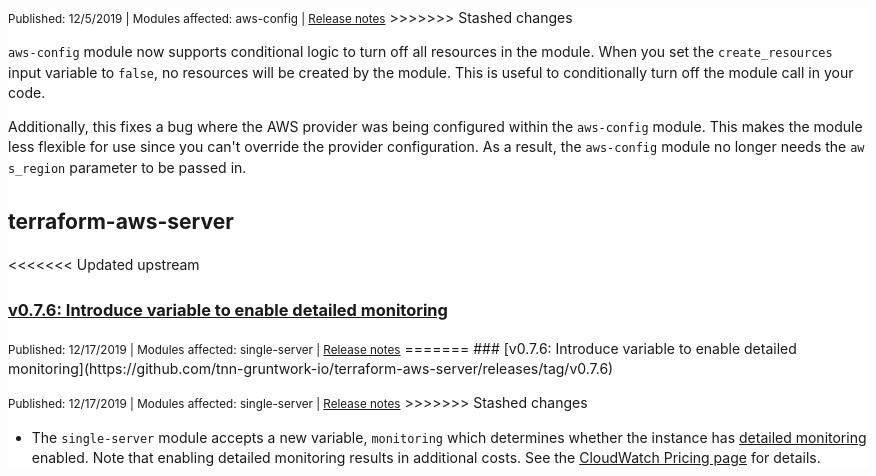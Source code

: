 <p style={{marginTop: "-20px", marginBottom: "10px"}}>
  <small>Published: 12/5/2019 | Modules affected: aws-config | <a href="https://github.com/tnn-gruntwork-io/terraform-aws-security/releases/tag/v0.21.0">Release notes</a></small>
>>>>>>> Stashed changes
</p>

<div style={{"overflow":"hidden","textOverflow":"ellipsis","display":"-webkit-box","WebkitLineClamp":10,"lineClamp":10,"WebkitBoxOrient":"vertical"}}>

  

`aws-config` module now supports conditional logic to turn off all resources in the module. When you set the `create_resources` input variable to `false`, no resources will be created by the module. This is useful to conditionally turn off the module call in your code.

Additionally, this fixes a bug where the AWS provider was being configured within the `aws-config` module. This makes the module less flexible for use since you can&apos;t override the provider configuration. As a result, the `aws-config` module no longer needs the `aws_region` parameter to be passed in.


</div>



## terraform-aws-server


<<<<<<< Updated upstream
### [v0.7.6: Introduce variable to enable detailed monitoring](https://github.com/tnn-gruntwork-io/terraform-aws-server/releases/tag/v0.7.6)

<p style={{marginTop: "-20px", marginBottom: "10px"}}>
  <small>Published: 12/17/2019 | Modules affected: single-server | <a href="https://github.com/tnn-gruntwork-io/terraform-aws-server/releases/tag/v0.7.6">Release notes</a></small>
=======
### [v0.7.6: Introduce variable to enable detailed monitoring](https://github.com/tnn-gruntwork-io/terraform-aws-server/releases/tag/v0.7.6)

<p style={{marginTop: "-20px", marginBottom: "10px"}}>
  <small>Published: 12/17/2019 | Modules affected: single-server | <a href="https://github.com/tnn-gruntwork-io/terraform-aws-server/releases/tag/v0.7.6">Release notes</a></small>
>>>>>>> Stashed changes
</p>

<div style={{"overflow":"hidden","textOverflow":"ellipsis","display":"-webkit-box","WebkitLineClamp":10,"lineClamp":10,"WebkitBoxOrient":"vertical"}}>

  

- The `single-server` module accepts a new variable, `monitoring` which determines whether the instance has [detailed monitoring](https://docs.aws.amazon.com/AWSEC2/latest/UserGuide/using-cloudwatch-new.html) enabled. Note that enabling detailed monitoring results in additional costs. See the [CloudWatch Pricing page](https://aws.amazon.com/cloudwatch/pricing/) for details.
